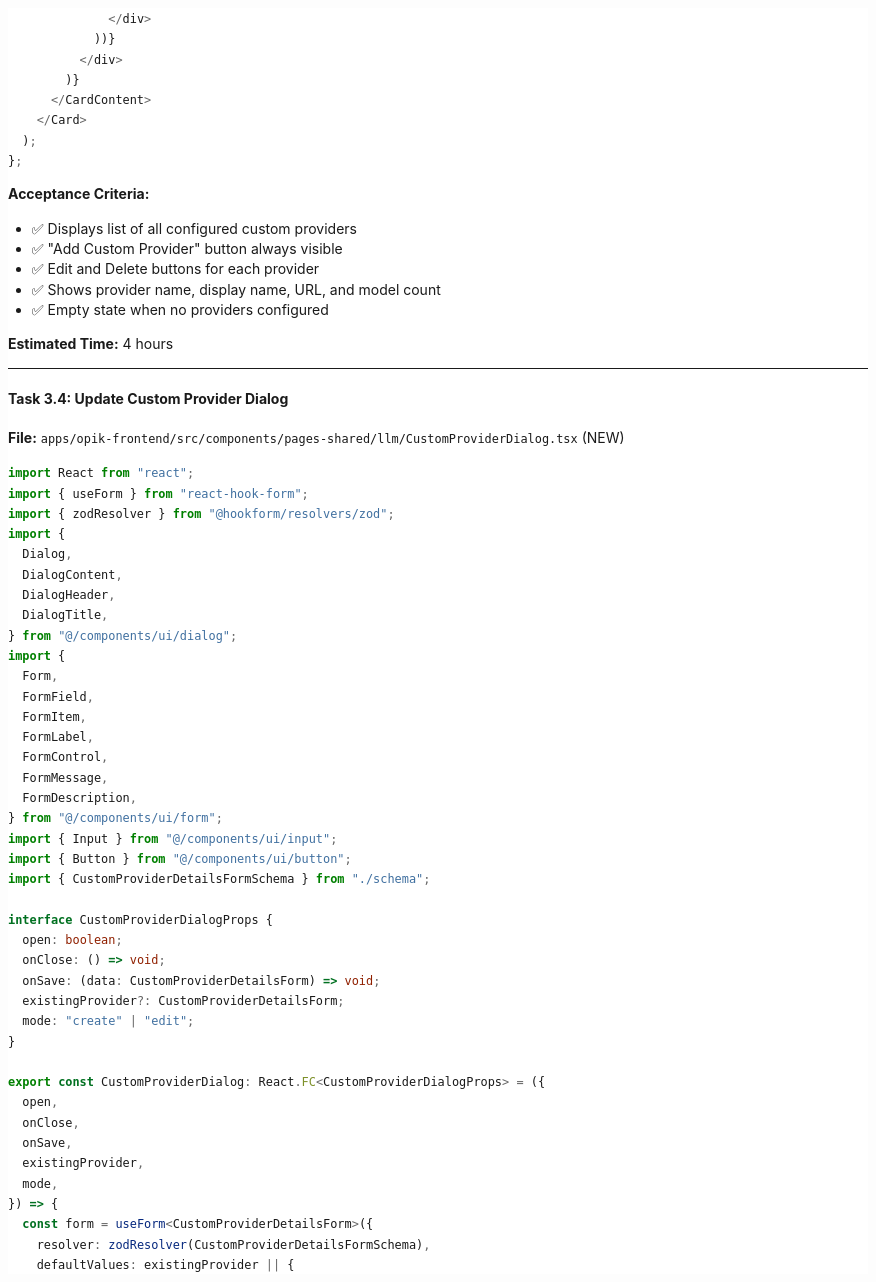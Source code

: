 ```typescript
              </div>
            ))}
          </div>
        )}
      </CardContent>
    </Card>
  );
};
```

**Acceptance Criteria:**
- ✅ Displays list of all configured custom providers
- ✅ "Add Custom Provider" button always visible
- ✅ Edit and Delete buttons for each provider
- ✅ Shows provider name, display name, URL, and model count
- ✅ Empty state when no providers configured

**Estimated Time:** 4 hours

---

#### Task 3.4: Update Custom Provider Dialog
**File:** `apps/opik-frontend/src/components/pages-shared/llm/CustomProviderDialog.tsx` (NEW)

```typescript
import React from "react";
import { useForm } from "react-hook-form";
import { zodResolver } from "@hookform/resolvers/zod";
import {
  Dialog,
  DialogContent,
  DialogHeader,
  DialogTitle,
} from "@/components/ui/dialog";
import {
  Form,
  FormField,
  FormItem,
  FormLabel,
  FormControl,
  FormMessage,
  FormDescription,
} from "@/components/ui/form";
import { Input } from "@/components/ui/input";
import { Button } from "@/components/ui/button";
import { CustomProviderDetailsFormSchema } from "./schema";

interface CustomProviderDialogProps {
  open: boolean;
  onClose: () => void;
  onSave: (data: CustomProviderDetailsForm) => void;
  existingProvider?: CustomProviderDetailsForm;
  mode: "create" | "edit";
}

export const CustomProviderDialog: React.FC<CustomProviderDialogProps> = ({
  open,
  onClose,
  onSave,
  existingProvider,
  mode,
}) => {
  const form = useForm<CustomProviderDetailsForm>({
    resolver: zodResolver(CustomProviderDetailsFormSchema),
    defaultValues: existingProvider || {
```